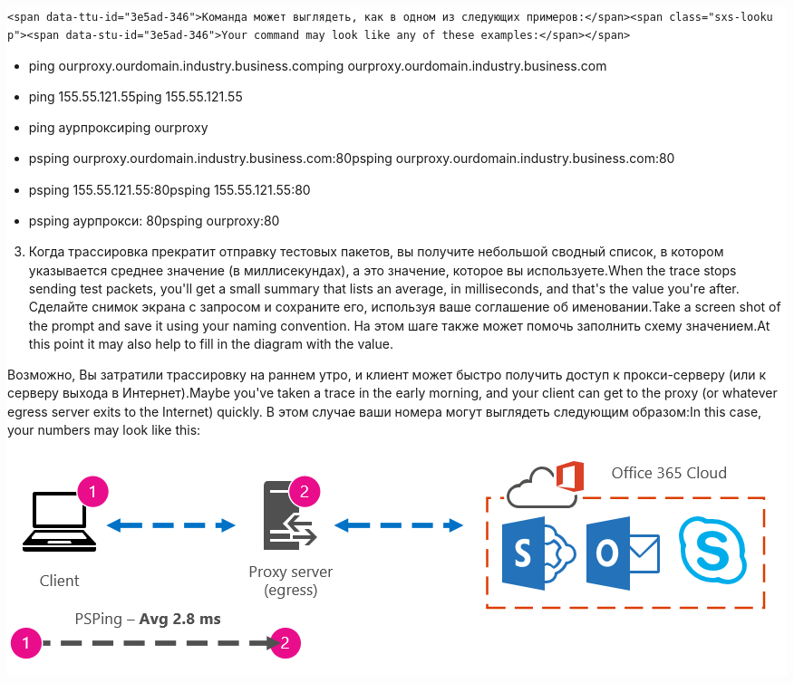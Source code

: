     <span data-ttu-id="3e5ad-346">Команда может выглядеть, как в одном из следующих примеров:</span><span class="sxs-lookup"><span data-stu-id="3e5ad-346">Your command may look like any of these examples:</span></span> 
    
  - <span data-ttu-id="3e5ad-347">ping ourproxy.ourdomain.industry.business.com</span><span class="sxs-lookup"><span data-stu-id="3e5ad-347">ping ourproxy.ourdomain.industry.business.com</span></span>
    
  - <span data-ttu-id="3e5ad-348">ping 155.55.121.55</span><span class="sxs-lookup"><span data-stu-id="3e5ad-348">ping 155.55.121.55</span></span>
    
  - <span data-ttu-id="3e5ad-349">ping аурпрокси</span><span class="sxs-lookup"><span data-stu-id="3e5ad-349">ping ourproxy</span></span>
    
  - <span data-ttu-id="3e5ad-350">psping ourproxy.ourdomain.industry.business.com:80</span><span class="sxs-lookup"><span data-stu-id="3e5ad-350">psping ourproxy.ourdomain.industry.business.com:80</span></span>
    
  - <span data-ttu-id="3e5ad-351">psping 155.55.121.55:80</span><span class="sxs-lookup"><span data-stu-id="3e5ad-351">psping 155.55.121.55:80</span></span>
    
  - <span data-ttu-id="3e5ad-352">psping аурпрокси: 80</span><span class="sxs-lookup"><span data-stu-id="3e5ad-352">psping ourproxy:80</span></span>
    
3. <span data-ttu-id="3e5ad-353">Когда трассировка прекратит отправку тестовых пакетов, вы получите небольшой сводный список, в котором указывается среднее значение (в миллисекундах), а это значение, которое вы используете.</span><span class="sxs-lookup"><span data-stu-id="3e5ad-353">When the trace stops sending test packets, you'll get a small summary that lists an average, in milliseconds, and that's the value you're after.</span></span> <span data-ttu-id="3e5ad-354">Сделайте снимок экрана с запросом и сохраните его, используя ваше соглашение об именовании.</span><span class="sxs-lookup"><span data-stu-id="3e5ad-354">Take a screen shot of the prompt and save it using your naming convention.</span></span> <span data-ttu-id="3e5ad-355">На этом шаге также может помочь заполнить схему значением.</span><span class="sxs-lookup"><span data-stu-id="3e5ad-355">At this point it may also help to fill in the diagram with the value.</span></span>
    
<span data-ttu-id="3e5ad-356">Возможно, Вы затратили трассировку на раннем утро, и клиент может быстро получить доступ к прокси-серверу (или к серверу выхода в Интернет).</span><span class="sxs-lookup"><span data-stu-id="3e5ad-356">Maybe you've taken a trace in the early morning, and your client can get to the proxy (or whatever egress server exits to the Internet) quickly.</span></span> <span data-ttu-id="3e5ad-357">В этом случае ваши номера могут выглядеть следующим образом:</span><span class="sxs-lookup"><span data-stu-id="3e5ad-357">In this case, your numbers may look like this:</span></span>
  
![График, показывающий время кругового пути от клиента до прокси-сервера 2,8 миллисекунд.](media/1bd03544-23fc-47d4-bbae-c1feb466a5d8.PNG)
  